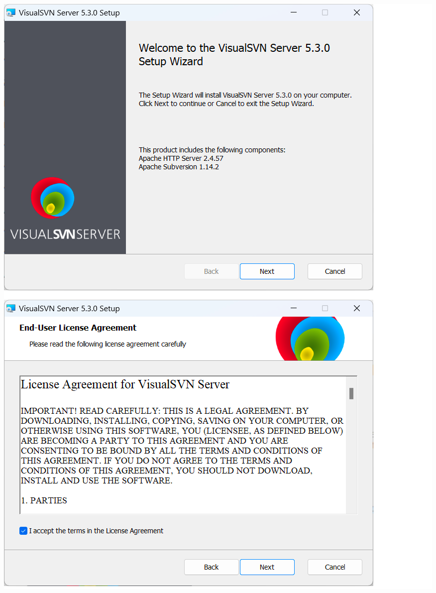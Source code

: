 ![image-20230904172610814](img/SVN学习笔记/image-20230904172610814.png)



![image-20230904172808496](img/SVN学习笔记/image-20230904172808496.png)
